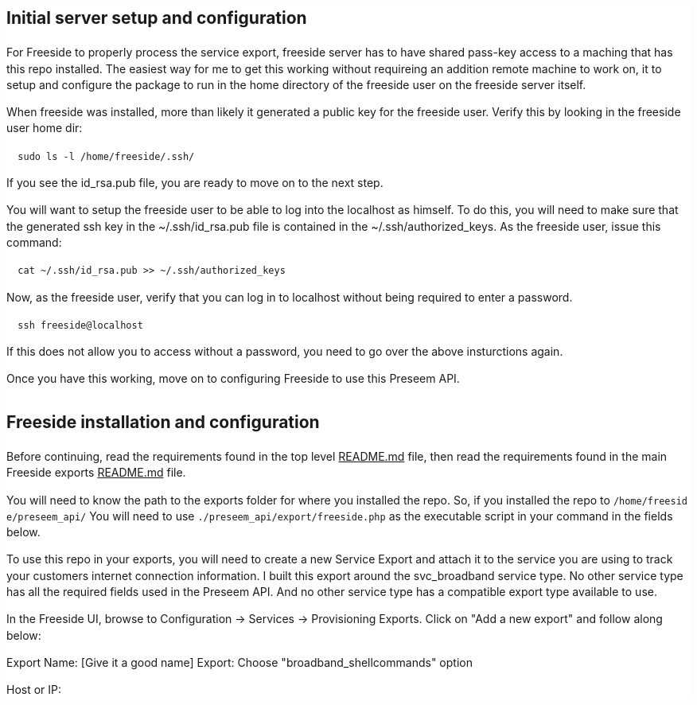 ## Initial server setup and configuration

For Freeside to properly process the service export,  freeside server has to have shared pass-key access to a maching that has this repo installed.  The easiest way for me to get this working without requireing an addition remote machine to work on, it to setup and configure the package to run in the home directory of the freeside user on the freeside server itself.

When freeside was installed, more than likely it generated a public key for the freeside user.  Verify this by looking in the freeside user home dir:

```
  sudo ls -l /home/freeside/.ssh/
```

If you see the id_rsa.pub file, you are ready to move on to the next step.

You will want to setup the freeside user to be able to log into the localhost as himself.  To do this, you will need to make sure that the generated ssh key in the ~/.ssh/id_rsa.pub file is contained in the ~/.ssh/authorized_keys.  As the freeside user, issue this command:

```
  cat ~/.ssh/id_rsa.pub >> ~/.ssh/authorized_keys
```

Now, as the freeside user, verify that you can log in to localhost without being required to enter a password.

```
  ssh freeside@localhost
```

If this does not allow you to access without a password, you need to go over the above insturctions again.

Once you have this working, move on to configuring Freeside to use this Preseem API.

## Freeside installation and configuration

Before continuing, read the requirements found in the top level [README.md](../README.md) file, then read the requirements found in the main Freeside exports [README.md](./README.freeside.md) file.

You will need to know the path to the exports folder for where you installed the repo.  So, if you installed the repo to `/home/freeside/preseem_api/`  You will need to use `./preseem_api/export/freeside.php` as the executable script in your command in the fields below.

To use this repo in your exports, you will need to create a new Service Export and attach it to the service you are using to track your customers internet connection information.  I built this export around the svc_broadband service type.  No other service type has all the required fields used in the Preseem API.  And no other service type has a compatible export type available to use.

In the Freeside UI, browse to Configuration -> Services -> Provisioning Exports.  Click on "Add a new export" and follow along below:

Export Name: [Give it a good name]
Export: Choose "broadband_shellcommands" option

Host or IP:
